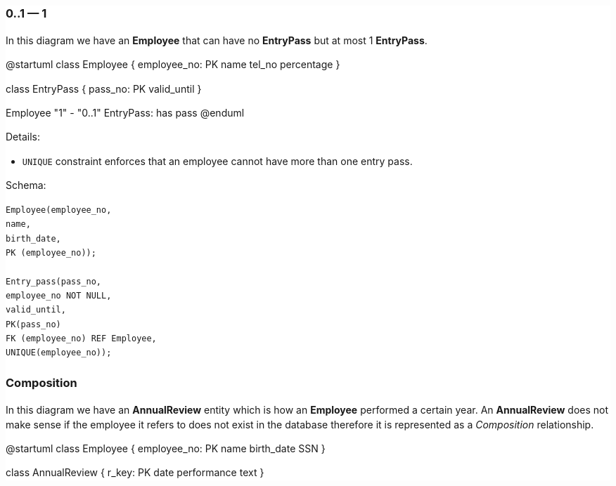 
### 0..1 — 1
In this diagram we have an **Employee** that can
have no **EntryPass** but at most 1 **EntryPass**.

@startuml
class Employee {
    employee_no: PK
    name
    tel_no
    percentage
}

class EntryPass {
    pass_no: PK
    valid_until
}

Employee "1" - "0..1" EntryPass: has pass
@enduml


Details:
+ `UNIQUE` constraint enforces that an employee cannot have more than one entry pass.

Schema:

```
Employee(employee_no,
name,
birth_date,
PK (employee_no));

Entry_pass(pass_no,
employee_no NOT NULL,
valid_until,
PK(pass_no)
FK (employee_no) REF Employee,
UNIQUE(employee_no));
```

### Composition
In this diagram we have an **AnnualReview** entity which is how an **Employee** performed a certain year. An **AnnualReview** does not make sense if the employee it refers to does not exist in the database therefore it is represented as a *Composition* relationship.

@startuml
class Employee {
    employee_no: PK
    name
    birth_date
    SSN
}

class AnnualReview {
    r_key: PK
    date
    performance
    text
}
